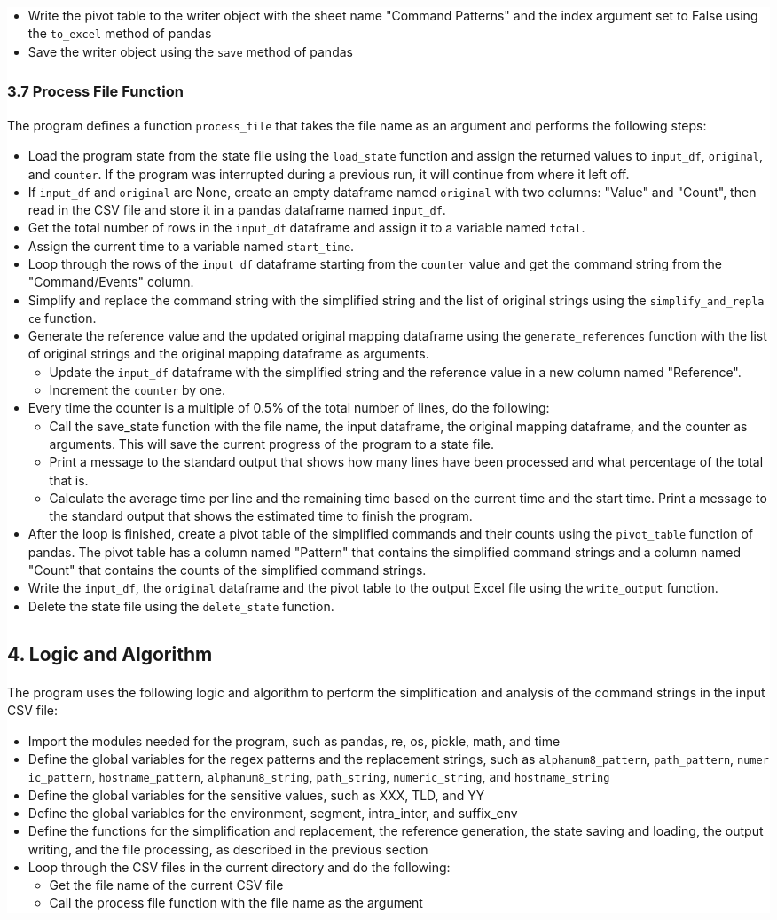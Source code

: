 - Write the pivot table to the writer object with the sheet name "Command Patterns" and the index argument set to False using the `to_excel` method of pandas
- Save the writer object using the `save` method of pandas

### 3.7 Process File Function
The program defines a function `process_file` that takes the file name as an argument and performs the following steps:

- Load the program state from the state file using the `load_state` function and assign the returned values to `input_df`, `original`, and `counter`. If the program was interrupted during a previous run, it will continue from where it left off.
- If `input_df` and `original` are None, create an empty dataframe named `original` with two columns: "Value" and "Count", then read in the CSV file and store it in a pandas dataframe named `input_df`.
- Get the total number of rows in the `input_df` dataframe and assign it to a variable named `total`.
- Assign the current time to a variable named `start_time`.
- Loop through the rows of the `input_df` dataframe starting from the `counter` value and get the command string from the "Command/Events" column.
- Simplify and replace the command string with the simplified string and the list of original strings using the `simplify_and_replace` function.
- Generate the reference value and the updated original mapping dataframe using the `generate_references` function with the list of original strings and the original mapping dataframe as arguments.
  - Update the `input_df` dataframe with the simplified string and the reference value in a new column named "Reference".
  - Increment the `counter` by one.
- Every time the counter is a multiple of 0.5% of the total number of lines, do the following:
  - Call the save_state function with the file name, the input dataframe, the original mapping dataframe, and the counter as arguments. This will save the current progress of the program to a state file.
  - Print a message to the standard output that shows how many lines have been processed and what percentage of the total that is.
  - Calculate the average time per line and the remaining time based on the current time and the start time. Print a message to the standard output that shows the estimated time to finish the program.
- After the loop is finished, create a pivot table of the simplified commands and their counts using the `pivot_table` function of pandas. The pivot table has a column named "Pattern" that contains the simplified command strings and a column named "Count" that contains the counts of the simplified command strings.
- Write the `input_df`, the `original` dataframe and the pivot table to the output Excel file using the `write_output` function.
- Delete the state file using the `delete_state` function.

## 4. Logic and Algorithm
The program uses the following logic and algorithm to perform the simplification and analysis of the command strings in the input CSV file:

- Import the modules needed for the program, such as pandas, re, os, pickle, math, and time
- Define the global variables for the regex patterns and the replacement strings, such as `alphanum8_pattern`, `path_pattern`, `numeric_pattern`, `hostname_pattern`, `alphanum8_string`, `path_string`, `numeric_string`, and `hostname_string`
- Define the global variables for the sensitive values, such as XXX, TLD, and YY
- Define the global variables for the environment, segment, intra_inter, and suffix_env
- Define the functions for the simplification and replacement, the reference generation, the state saving and loading, the output writing, and the file processing, as described in the previous section
- Loop through the CSV files in the current directory and do the following:
  - Get the file name of the current CSV file
  - Call the process file function with the file name as the argument
